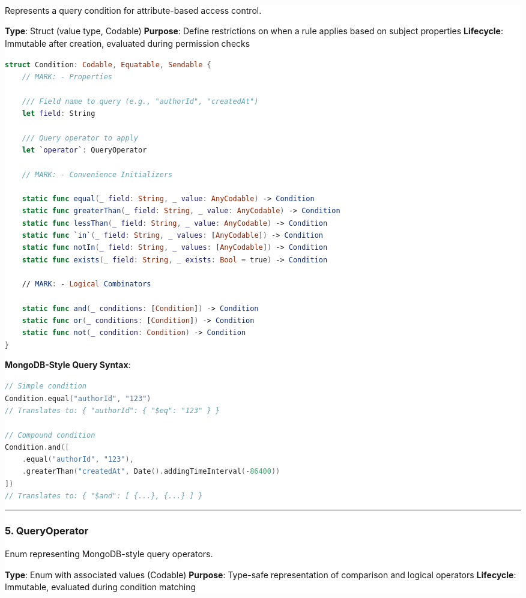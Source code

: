 Represents a query condition for attribute-based access control.

**Type**: Struct (value type, Codable)
**Purpose**: Define restrictions on when a rule applies based on subject properties
**Lifecycle**: Immutable after creation, evaluated during permission checks

```swift
struct Condition: Codable, Equatable, Sendable {
    // MARK: - Properties

    /// Field name to query (e.g., "authorId", "createdAt")
    let field: String

    /// Query operator to apply
    let `operator`: QueryOperator

    // MARK: - Convenience Initializers

    static func equal(_ field: String, _ value: AnyCodable) -> Condition
    static func greaterThan(_ field: String, _ value: AnyCodable) -> Condition
    static func lessThan(_ field: String, _ value: AnyCodable) -> Condition
    static func `in`(_ field: String, _ values: [AnyCodable]) -> Condition
    static func notIn(_ field: String, _ values: [AnyCodable]) -> Condition
    static func exists(_ field: String, _ exists: Bool = true) -> Condition

    // MARK: - Logical Combinators

    static func and(_ conditions: [Condition]) -> Condition
    static func or(_ conditions: [Condition]) -> Condition
    static func not(_ condition: Condition) -> Condition
}
```

**MongoDB-Style Query Syntax**:
```swift
// Simple condition
Condition.equal("authorId", "123")
// Translates to: { "authorId": { "$eq": "123" } }

// Compound condition
Condition.and([
    .equal("authorId", "123"),
    .greaterThan("createdAt", Date().addingTimeInterval(-86400))
])
// Translates to: { "$and": [ {...}, {...} ] }
```

---

### 5. QueryOperator

Enum representing MongoDB-style query operators.

**Type**: Enum with associated values (Codable)
**Purpose**: Type-safe representation of comparison and logical operators
**Lifecycle**: Immutable, evaluated during condition matching
